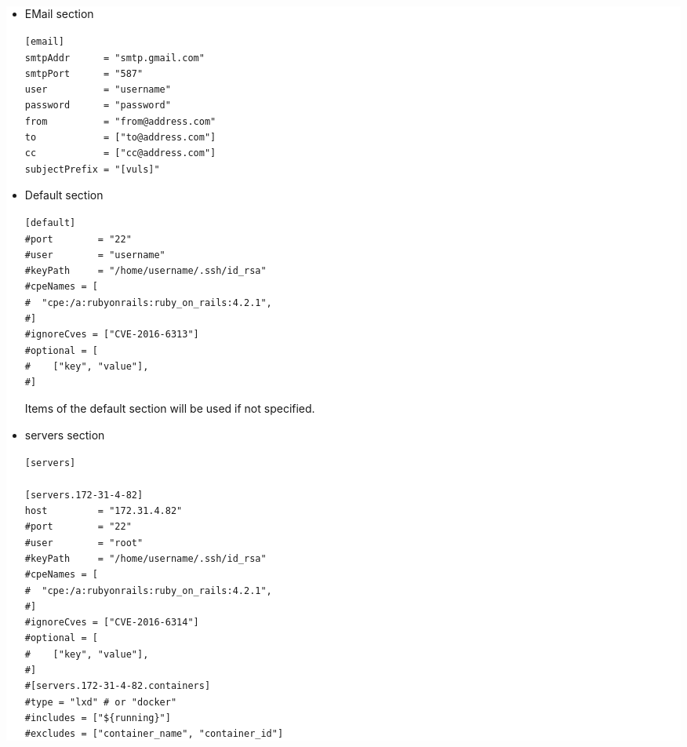 - EMail section
    ```
    [email]
    smtpAddr      = "smtp.gmail.com"
    smtpPort      = "587"
    user          = "username"
    password      = "password"
    from          = "from@address.com"
    to            = ["to@address.com"]
    cc            = ["cc@address.com"]
    subjectPrefix = "[vuls]"
    ```

- Default section
    ```
    [default]
    #port        = "22"
    #user        = "username"
    #keyPath     = "/home/username/.ssh/id_rsa"
    #cpeNames = [
    #  "cpe:/a:rubyonrails:ruby_on_rails:4.2.1",
    #]
    #ignoreCves = ["CVE-2016-6313"]
    #optional = [
    #    ["key", "value"],
    #]
    ```
    Items of the default section will be used if not specified.

- servers section
    ```
    [servers]

    [servers.172-31-4-82]
    host         = "172.31.4.82"
    #port        = "22"
    #user        = "root"
    #keyPath     = "/home/username/.ssh/id_rsa"
    #cpeNames = [
    #  "cpe:/a:rubyonrails:ruby_on_rails:4.2.1",
    #]
    #ignoreCves = ["CVE-2016-6314"]
    #optional = [
    #    ["key", "value"],
    #]
    #[servers.172-31-4-82.containers]
    #type = "lxd" # or "docker"
    #includes = ["${running}"]
    #excludes = ["container_name", "container_id"]
    ```
